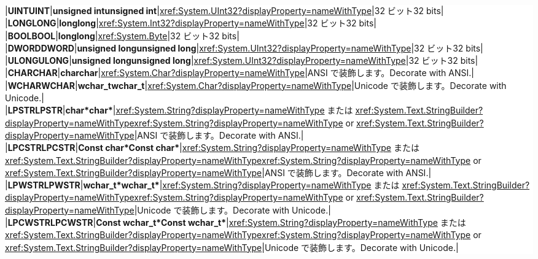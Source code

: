 |<span data-ttu-id="03aec-135">**UINT**</span><span class="sxs-lookup"><span data-stu-id="03aec-135">**UINT**</span></span>|<span data-ttu-id="03aec-136">**unsigned int**</span><span class="sxs-lookup"><span data-stu-id="03aec-136">**unsigned int**</span></span>|<xref:System.UInt32?displayProperty=nameWithType>|<span data-ttu-id="03aec-137">32 ビット</span><span class="sxs-lookup"><span data-stu-id="03aec-137">32 bits</span></span>|  
|<span data-ttu-id="03aec-138">**LONG**</span><span class="sxs-lookup"><span data-stu-id="03aec-138">**LONG**</span></span>|<span data-ttu-id="03aec-139">**long**</span><span class="sxs-lookup"><span data-stu-id="03aec-139">**long**</span></span>|<xref:System.Int32?displayProperty=nameWithType>|<span data-ttu-id="03aec-140">32 ビット</span><span class="sxs-lookup"><span data-stu-id="03aec-140">32 bits</span></span>|  
|<span data-ttu-id="03aec-141">**BOOL**</span><span class="sxs-lookup"><span data-stu-id="03aec-141">**BOOL**</span></span>|<span data-ttu-id="03aec-142">**long**</span><span class="sxs-lookup"><span data-stu-id="03aec-142">**long**</span></span>|<xref:System.Byte>|<span data-ttu-id="03aec-143">32 ビット</span><span class="sxs-lookup"><span data-stu-id="03aec-143">32 bits</span></span>|  
|<span data-ttu-id="03aec-144">**DWORD**</span><span class="sxs-lookup"><span data-stu-id="03aec-144">**DWORD**</span></span>|<span data-ttu-id="03aec-145">**unsigned long**</span><span class="sxs-lookup"><span data-stu-id="03aec-145">**unsigned long**</span></span>|<xref:System.UInt32?displayProperty=nameWithType>|<span data-ttu-id="03aec-146">32 ビット</span><span class="sxs-lookup"><span data-stu-id="03aec-146">32 bits</span></span>|  
|<span data-ttu-id="03aec-147">**ULONG**</span><span class="sxs-lookup"><span data-stu-id="03aec-147">**ULONG**</span></span>|<span data-ttu-id="03aec-148">**unsigned long**</span><span class="sxs-lookup"><span data-stu-id="03aec-148">**unsigned long**</span></span>|<xref:System.UInt32?displayProperty=nameWithType>|<span data-ttu-id="03aec-149">32 ビット</span><span class="sxs-lookup"><span data-stu-id="03aec-149">32 bits</span></span>|  
|<span data-ttu-id="03aec-150">**CHAR**</span><span class="sxs-lookup"><span data-stu-id="03aec-150">**CHAR**</span></span>|<span data-ttu-id="03aec-151">**char**</span><span class="sxs-lookup"><span data-stu-id="03aec-151">**char**</span></span>|<xref:System.Char?displayProperty=nameWithType>|<span data-ttu-id="03aec-152">ANSI で装飾します。</span><span class="sxs-lookup"><span data-stu-id="03aec-152">Decorate with ANSI.</span></span>|  
|<span data-ttu-id="03aec-153">**WCHAR**</span><span class="sxs-lookup"><span data-stu-id="03aec-153">**WCHAR**</span></span>|<span data-ttu-id="03aec-154">**wchar_t**</span><span class="sxs-lookup"><span data-stu-id="03aec-154">**wchar_t**</span></span>|<xref:System.Char?displayProperty=nameWithType>|<span data-ttu-id="03aec-155">Unicode で装飾します。</span><span class="sxs-lookup"><span data-stu-id="03aec-155">Decorate with Unicode.</span></span>|  
|<span data-ttu-id="03aec-156">**LPSTR**</span><span class="sxs-lookup"><span data-stu-id="03aec-156">**LPSTR**</span></span>|<span data-ttu-id="03aec-157">**char\***</span><span class="sxs-lookup"><span data-stu-id="03aec-157">**char\***</span></span>|<span data-ttu-id="03aec-158"><xref:System.String?displayProperty=nameWithType> または <xref:System.Text.StringBuilder?displayProperty=nameWithType></span><span class="sxs-lookup"><span data-stu-id="03aec-158"><xref:System.String?displayProperty=nameWithType> or <xref:System.Text.StringBuilder?displayProperty=nameWithType></span></span>|<span data-ttu-id="03aec-159">ANSI で装飾します。</span><span class="sxs-lookup"><span data-stu-id="03aec-159">Decorate with ANSI.</span></span>|  
|<span data-ttu-id="03aec-160">**LPCSTR**</span><span class="sxs-lookup"><span data-stu-id="03aec-160">**LPCSTR**</span></span>|<span data-ttu-id="03aec-161">**Const char\***</span><span class="sxs-lookup"><span data-stu-id="03aec-161">**Const char\***</span></span>|<span data-ttu-id="03aec-162"><xref:System.String?displayProperty=nameWithType> または <xref:System.Text.StringBuilder?displayProperty=nameWithType></span><span class="sxs-lookup"><span data-stu-id="03aec-162"><xref:System.String?displayProperty=nameWithType> or <xref:System.Text.StringBuilder?displayProperty=nameWithType></span></span>|<span data-ttu-id="03aec-163">ANSI で装飾します。</span><span class="sxs-lookup"><span data-stu-id="03aec-163">Decorate with ANSI.</span></span>|  
|<span data-ttu-id="03aec-164">**LPWSTR**</span><span class="sxs-lookup"><span data-stu-id="03aec-164">**LPWSTR**</span></span>|<span data-ttu-id="03aec-165">**wchar_t\***</span><span class="sxs-lookup"><span data-stu-id="03aec-165">**wchar_t\***</span></span>|<span data-ttu-id="03aec-166"><xref:System.String?displayProperty=nameWithType> または <xref:System.Text.StringBuilder?displayProperty=nameWithType></span><span class="sxs-lookup"><span data-stu-id="03aec-166"><xref:System.String?displayProperty=nameWithType> or <xref:System.Text.StringBuilder?displayProperty=nameWithType></span></span>|<span data-ttu-id="03aec-167">Unicode で装飾します。</span><span class="sxs-lookup"><span data-stu-id="03aec-167">Decorate with Unicode.</span></span>|  
|<span data-ttu-id="03aec-168">**LPCWSTR**</span><span class="sxs-lookup"><span data-stu-id="03aec-168">**LPCWSTR**</span></span>|<span data-ttu-id="03aec-169">**Const wchar_t\***</span><span class="sxs-lookup"><span data-stu-id="03aec-169">**Const wchar_t\***</span></span>|<span data-ttu-id="03aec-170"><xref:System.String?displayProperty=nameWithType> または <xref:System.Text.StringBuilder?displayProperty=nameWithType></span><span class="sxs-lookup"><span data-stu-id="03aec-170"><xref:System.String?displayProperty=nameWithType> or <xref:System.Text.StringBuilder?displayProperty=nameWithType></span></span>|<span data-ttu-id="03aec-171">Unicode で装飾します。</span><span class="sxs-lookup"><span data-stu-id="03aec-171">Decorate with Unicode.</span></span>|  